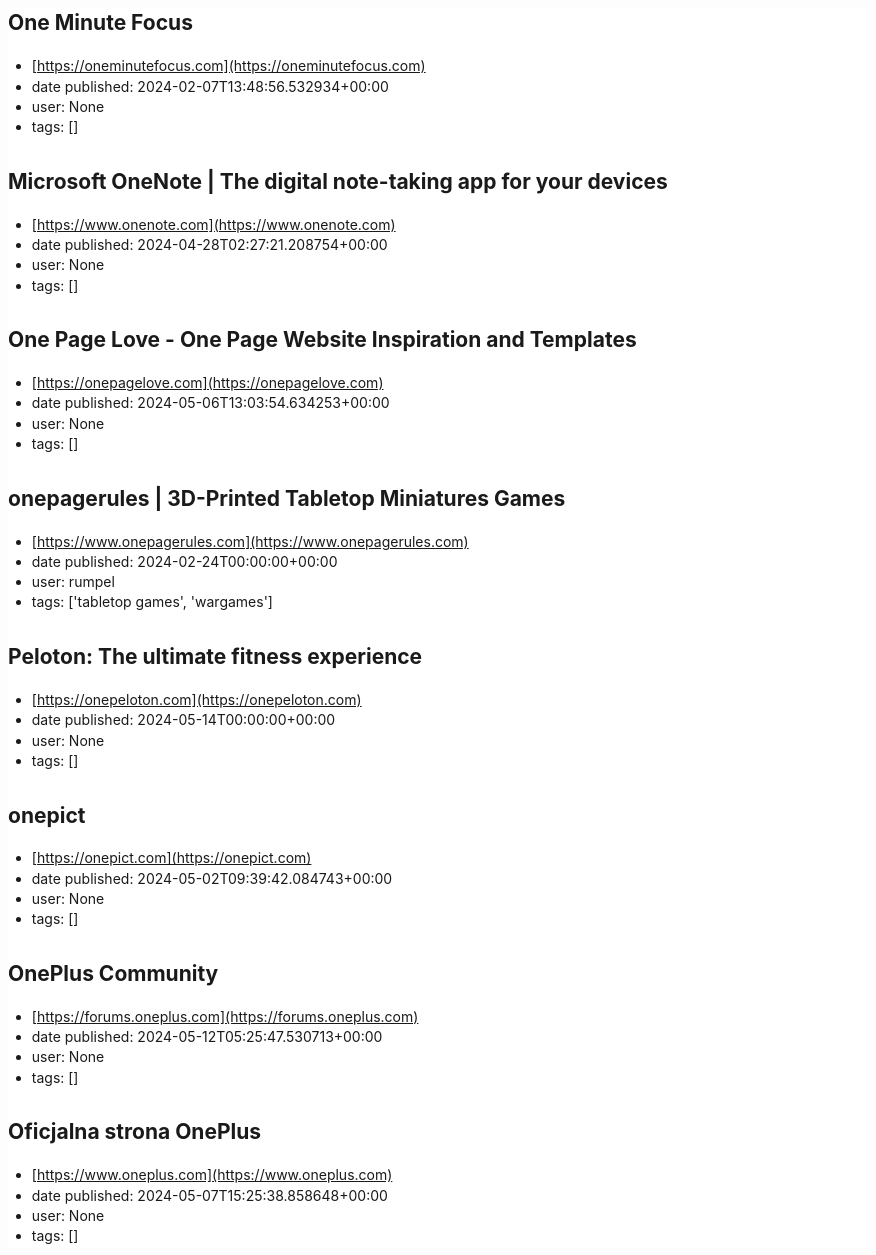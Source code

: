 ## One Minute Focus
 - [https://oneminutefocus.com](https://oneminutefocus.com)
 - date published: 2024-02-07T13:48:56.532934+00:00
 - user: None
 - tags: []

## Microsoft OneNote | The digital note-taking app for your devices
 - [https://www.onenote.com](https://www.onenote.com)
 - date published: 2024-04-28T02:27:21.208754+00:00
 - user: None
 - tags: []

## One Page Love - One Page Website Inspiration and Templates
 - [https://onepagelove.com](https://onepagelove.com)
 - date published: 2024-05-06T13:03:54.634253+00:00
 - user: None
 - tags: []

## onepagerules | 3D-Printed Tabletop Miniatures Games
 - [https://www.onepagerules.com](https://www.onepagerules.com)
 - date published: 2024-02-24T00:00:00+00:00
 - user: rumpel
 - tags: ['tabletop games', 'wargames']

## Peloton: The ultimate fitness experience
 - [https://onepeloton.com](https://onepeloton.com)
 - date published: 2024-05-14T00:00:00+00:00
 - user: None
 - tags: []

## onepict
 - [https://onepict.com](https://onepict.com)
 - date published: 2024-05-02T09:39:42.084743+00:00
 - user: None
 - tags: []

## OnePlus Community
 - [https://forums.oneplus.com](https://forums.oneplus.com)
 - date published: 2024-05-12T05:25:47.530713+00:00
 - user: None
 - tags: []

## Oficjalna strona OnePlus
 - [https://www.oneplus.com](https://www.oneplus.com)
 - date published: 2024-05-07T15:25:38.858648+00:00
 - user: None
 - tags: []
